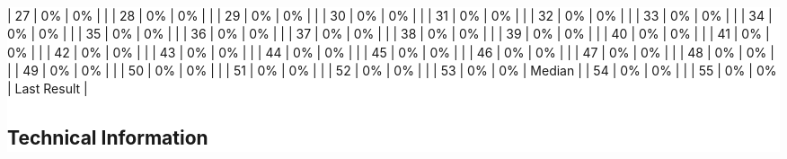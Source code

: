 | 27 | 0% | 0% |  |
| 28 | 0% | 0% |  |
| 29 | 0% | 0% |  |
| 30 | 0% | 0% |  |
| 31 | 0% | 0% |  |
| 32 | 0% | 0% |  |
| 33 | 0% | 0% |  |
| 34 | 0% | 0% |  |
| 35 | 0% | 0% |  |
| 36 | 0% | 0% |  |
| 37 | 0% | 0% |  |
| 38 | 0% | 0% |  |
| 39 | 0% | 0% |  |
| 40 | 0% | 0% |  |
| 41 | 0% | 0% |  |
| 42 | 0% | 0% |  |
| 43 | 0% | 0% |  |
| 44 | 0% | 0% |  |
| 45 | 0% | 0% |  |
| 46 | 0% | 0% |  |
| 47 | 0% | 0% |  |
| 48 | 0% | 0% |  |
| 49 | 0% | 0% |  |
| 50 | 0% | 0% |  |
| 51 | 0% | 0% |  |
| 52 | 0% | 0% |  |
| 53 | 0% | 0% | Median |
| 54 | 0% | 0% |  |
| 55 | 0% | 0% | Last Result |


## Technical Information
